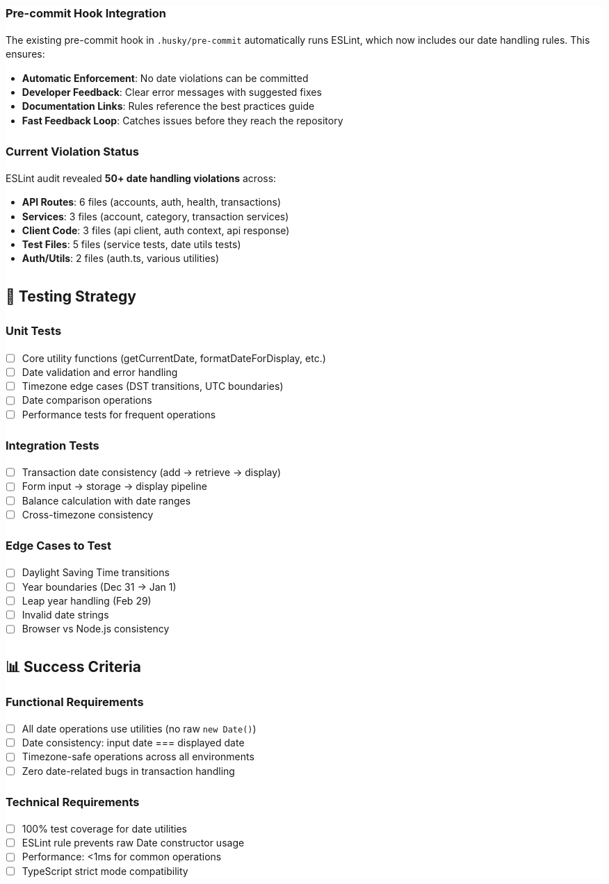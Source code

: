 ### **Pre-commit Hook Integration**

The existing pre-commit hook in `.husky/pre-commit` automatically runs ESLint, which now includes our date handling rules. This ensures:

- **Automatic Enforcement**: No date violations can be committed
- **Developer Feedback**: Clear error messages with suggested fixes
- **Documentation Links**: Rules reference the best practices guide
- **Fast Feedback Loop**: Catches issues before they reach the repository

### **Current Violation Status**

ESLint audit revealed **50+ date handling violations** across:
- **API Routes**: 6 files (accounts, auth, health, transactions)
- **Services**: 3 files (account, category, transaction services)
- **Client Code**: 3 files (api client, auth context, api response)
- **Test Files**: 5 files (service tests, date utils tests)
- **Auth/Utils**: 2 files (auth.ts, various utilities)

## 🧪 **Testing Strategy**

### **Unit Tests**
- [ ] Core utility functions (getCurrentDate, formatDateForDisplay, etc.)
- [ ] Date validation and error handling
- [ ] Timezone edge cases (DST transitions, UTC boundaries)
- [ ] Date comparison operations
- [ ] Performance tests for frequent operations

### **Integration Tests**
- [ ] Transaction date consistency (add → retrieve → display)
- [ ] Form input → storage → display pipeline
- [ ] Balance calculation with date ranges
- [ ] Cross-timezone consistency

### **Edge Cases to Test**
- [ ] Daylight Saving Time transitions
- [ ] Year boundaries (Dec 31 → Jan 1)
- [ ] Leap year handling (Feb 29)
- [ ] Invalid date strings
- [ ] Browser vs Node.js consistency

## 📊 **Success Criteria**

### **Functional Requirements**
- [ ] All date operations use utilities (no raw `new Date()`)
- [ ] Date consistency: input date === displayed date
- [ ] Timezone-safe operations across all environments
- [ ] Zero date-related bugs in transaction handling

### **Technical Requirements**
- [ ] 100% test coverage for date utilities
- [ ] ESLint rule prevents raw Date constructor usage
- [ ] Performance: <1ms for common operations
- [ ] TypeScript strict mode compatibility
